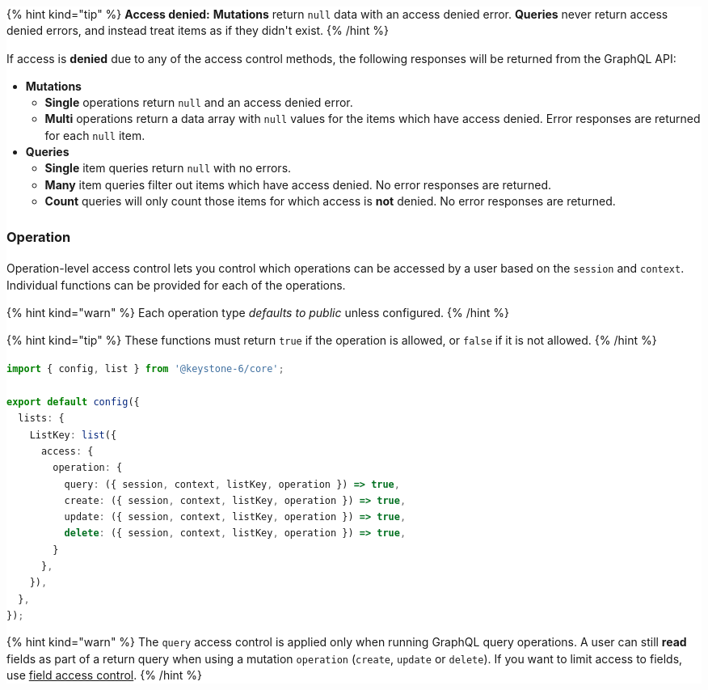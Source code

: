 {% hint kind="tip" %}
**Access denied:** **Mutations** return `null` data with an access denied error. **Queries** never return access denied errors, and instead treat items as if they didn't exist.
{% /hint %}

If access is **denied** due to any of the access control methods, the following responses will be returned from the GraphQL API:

- **Mutations**
  - **Single** operations return `null` and an access denied error.
  - **Multi** operations return a data array with `null` values for the items which have access denied.
    Error responses are returned for each `null` item.
- **Queries**
  - **Single** item queries return `null` with no errors.
  - **Many** item queries filter out items which have access denied. No error responses are returned.
  - **Count** queries will only count those items for which access is **not** denied. No error responses are returned.

### Operation

Operation-level access control lets you control which operations can be accessed by a user based on the `session` and `context`.
Individual functions can be provided for each of the operations.

{% hint kind="warn" %}
Each operation type _defaults to public_ unless configured.
{% /hint %}

{% hint kind="tip" %}
These functions must return `true` if the operation is allowed, or `false` if it is not allowed.
{% /hint %}

```typescript
import { config, list } from '@keystone-6/core';

export default config({
  lists: {
    ListKey: list({
      access: {
        operation: {
          query: ({ session, context, listKey, operation }) => true,
          create: ({ session, context, listKey, operation }) => true,
          update: ({ session, context, listKey, operation }) => true,
          delete: ({ session, context, listKey, operation }) => true,
        }
      },
    }),
  },
});
```

{% hint kind="warn" %}
The `query` access control is applied only when running GraphQL query operations.
A user can still **read** fields as part of a return query when using a mutation `operation` (`create`, `update` or `delete`).
If you want to limit access to fields, use [field access control](https://keystonejs.com/docs/apis/access-control#field-access-control).
{% /hint %}
